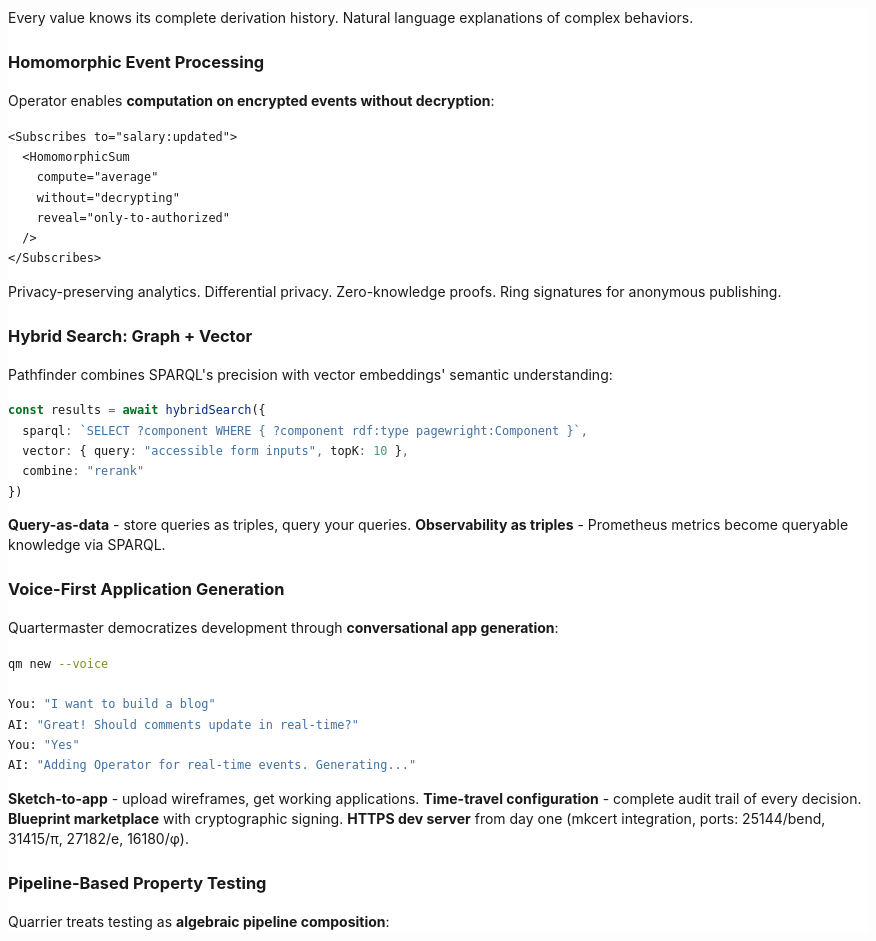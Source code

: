 Every value knows its complete derivation history. Natural language explanations of complex behaviors.

### Homomorphic Event Processing

Operator enables **computation on encrypted events without decryption**:

```tsx
<Subscribes to="salary:updated">
  <HomomorphicSum
    compute="average"
    without="decrypting"
    reveal="only-to-authorized"
  />
</Subscribes>
```

Privacy-preserving analytics. Differential privacy. Zero-knowledge proofs. Ring signatures for anonymous publishing.

### Hybrid Search: Graph + Vector

Pathfinder combines SPARQL's precision with vector embeddings' semantic understanding:

```typescript
const results = await hybridSearch({
  sparql: `SELECT ?component WHERE { ?component rdf:type pagewright:Component }`,
  vector: { query: "accessible form inputs", topK: 10 },
  combine: "rerank"
})
```

**Query-as-data** - store queries as triples, query your queries. **Observability as triples** - Prometheus metrics become queryable knowledge via SPARQL.

### Voice-First Application Generation

Quartermaster democratizes development through **conversational app generation**:

```bash
qm new --voice

You: "I want to build a blog"
AI: "Great! Should comments update in real-time?"
You: "Yes"
AI: "Adding Operator for real-time events. Generating..."
```

**Sketch-to-app** - upload wireframes, get working applications. **Time-travel configuration** - complete audit trail of every decision. **Blueprint marketplace** with cryptographic signing. **HTTPS dev server** from day one (mkcert integration, ports: 25144/bend, 31415/π, 27182/e, 16180/φ).

### Pipeline-Based Property Testing

Quarrier treats testing as **algebraic pipeline composition**:
